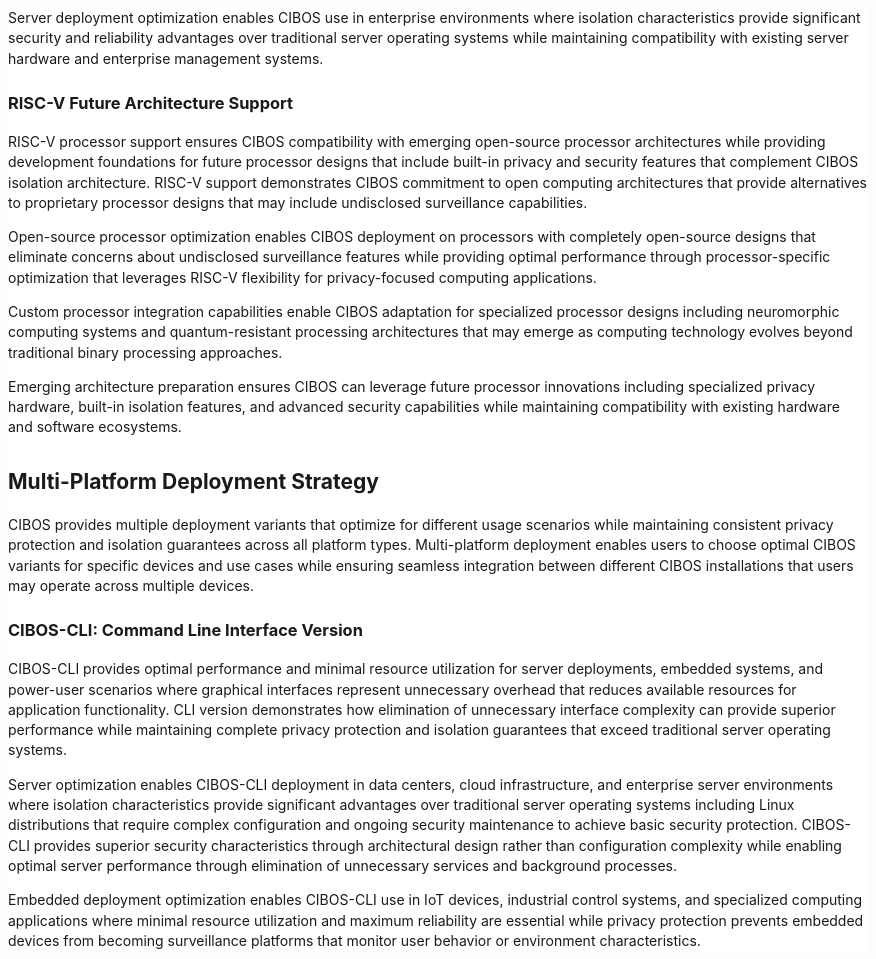 Server deployment optimization enables CIBOS use in enterprise environments where isolation characteristics provide significant security and reliability advantages over traditional server operating systems while maintaining compatibility with existing server hardware and enterprise management systems.

### RISC-V Future Architecture Support

RISC-V processor support ensures CIBOS compatibility with emerging open-source processor architectures while providing development foundations for future processor designs that include built-in privacy and security features that complement CIBOS isolation architecture. RISC-V support demonstrates CIBOS commitment to open computing architectures that provide alternatives to proprietary processor designs that may include undisclosed surveillance capabilities.

Open-source processor optimization enables CIBOS deployment on processors with completely open-source designs that eliminate concerns about undisclosed surveillance features while providing optimal performance through processor-specific optimization that leverages RISC-V flexibility for privacy-focused computing applications.

Custom processor integration capabilities enable CIBOS adaptation for specialized processor designs including neuromorphic computing systems and quantum-resistant processing architectures that may emerge as computing technology evolves beyond traditional binary processing approaches.

Emerging architecture preparation ensures CIBOS can leverage future processor innovations including specialized privacy hardware, built-in isolation features, and advanced security capabilities while maintaining compatibility with existing hardware and software ecosystems.

## Multi-Platform Deployment Strategy

CIBOS provides multiple deployment variants that optimize for different usage scenarios while maintaining consistent privacy protection and isolation guarantees across all platform types. Multi-platform deployment enables users to choose optimal CIBOS variants for specific devices and use cases while ensuring seamless integration between different CIBOS installations that users may operate across multiple devices.

### CIBOS-CLI: Command Line Interface Version

CIBOS-CLI provides optimal performance and minimal resource utilization for server deployments, embedded systems, and power-user scenarios where graphical interfaces represent unnecessary overhead that reduces available resources for application functionality. CLI version demonstrates how elimination of unnecessary interface complexity can provide superior performance while maintaining complete privacy protection and isolation guarantees that exceed traditional server operating systems.

Server optimization enables CIBOS-CLI deployment in data centers, cloud infrastructure, and enterprise server environments where isolation characteristics provide significant advantages over traditional server operating systems including Linux distributions that require complex configuration and ongoing security maintenance to achieve basic security protection. CIBOS-CLI provides superior security characteristics through architectural design rather than configuration complexity while enabling optimal server performance through elimination of unnecessary services and background processes.

Embedded deployment optimization enables CIBOS-CLI use in IoT devices, industrial control systems, and specialized computing applications where minimal resource utilization and maximum reliability are essential while privacy protection prevents embedded devices from becoming surveillance platforms that monitor user behavior or environment characteristics.
